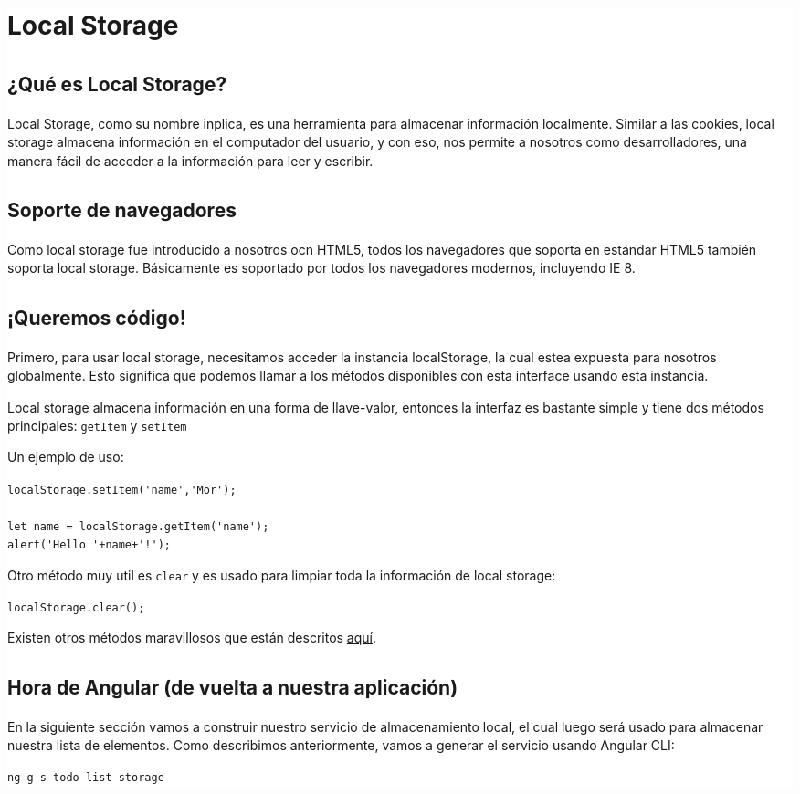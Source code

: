 # Local Storage

## ¿Qué es Local Storage?

Local Storage, como su nombre inplica, es una herramienta para almacenar información localmente.
Similar a las cookies, local storage almacena información en el computador del usuario, y con eso, nos permite a nosotros como desarrolladores, una manera fácil de acceder a la información para leer y escribir.

## Soporte de navegadores

Como local storage fue introducido a nosotros ocn HTML5, todos los navegadores que soporta en estándar HTML5 también soporta local storage.
Básicamente es soportado por todos los navegadores modernos, incluyendo IE 8.

## ¡Queremos código!

Primero, para usar local storage, necesitamos acceder la instancia localStorage, la cual estea expuesta para nosotros globalmente.
Esto significa que podemos llamar a los métodos disponibles con esta interface usando esta instancia.

Local storage almacena información en una forma de llave-valor, entonces la interfaz es bastante simple y tiene dos métodos principales: `getItem` y `setItem`

Un ejemplo de uso:

```
localStorage.setItem('name','Mor');

let name = localStorage.getItem('name'); 
alert('Hello '+name+'!');
```

Otro método muy util es `clear` y es usado para limpiar toda la información de local storage:

```
localStorage.clear();
```

Existen otros métodos maravillosos que están descritos [aquí](https://developer.mozilla.org/en-US/docs/Web/API/Storage).

## Hora de Angular (de vuelta a nuestra aplicación)

En la siguiente sección vamos a construir nuestro servicio de almacenamiento local, el cual luego será usado para almacenar nuestra lista de elementos.
Como describimos anteriormente, vamos a generar el servicio usando Angular CLI:

```
ng g s todo-list-storage
```
